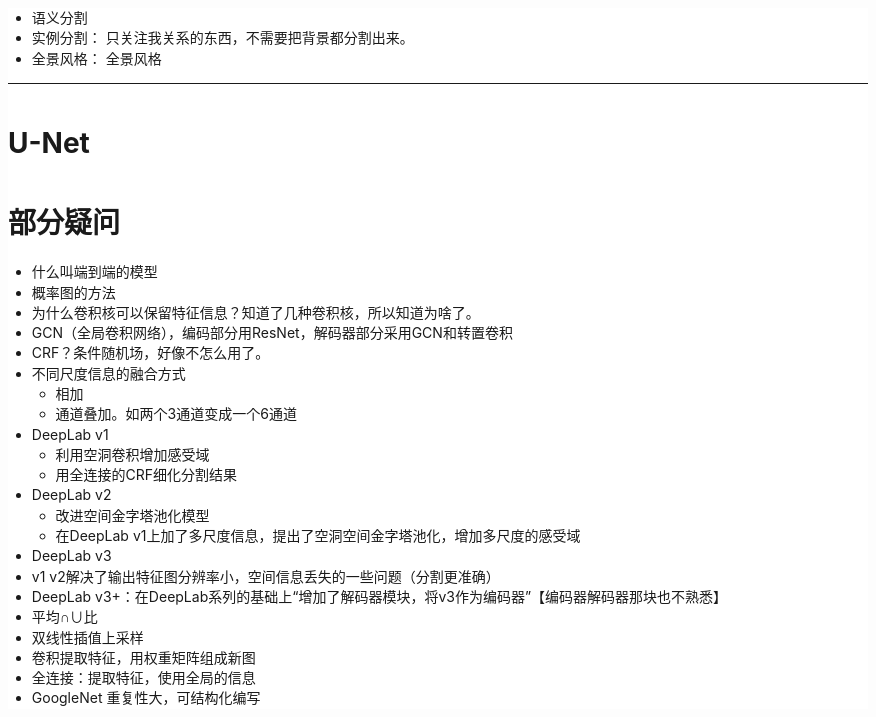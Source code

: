 - 语义分割
- 实例分割： 只关注我关系的东西，不需要把背景都分割出来。
- 全景风格： 全景风格

----

# U-Net

# 部分疑问

- 什么叫端到端的模型
- 概率图的方法
- 为什么卷积核可以保留特征信息？知道了几种卷积核，所以知道为啥了。
- GCN（全局卷积网络），编码部分用ResNet，解码器部分采用GCN和转置卷积
- CRF？条件随机场，好像不怎么用了。
- 不同尺度信息的融合方式
  - 相加
  - 通道叠加。如两个3通道变成一个6通道
- DeepLab v1
  - 利用空洞卷积增加感受域
  - 用全连接的CRF细化分割结果
- DeepLab v2
  - 改进空间金字塔池化模型
  - 在DeepLab v1上加了多尺度信息，提出了空洞空间金字塔池化，增加多尺度的感受域
- DeepLab v3
- v1 v2解决了输出特征图分辨率小，空间信息丢失的一些问题（分割更准确）
- DeepLab v3+：在DeepLab系列的基础上“增加了解码器模块，将v3作为编码器”【编码器解码器那块也不熟悉】
- 平均∩∪比
- 双线性插值上采样
- 卷积提取特征，用权重矩阵组成新图
- 全连接：提取特征，使用全局的信息
- GoogleNet 重复性大，可结构化编写